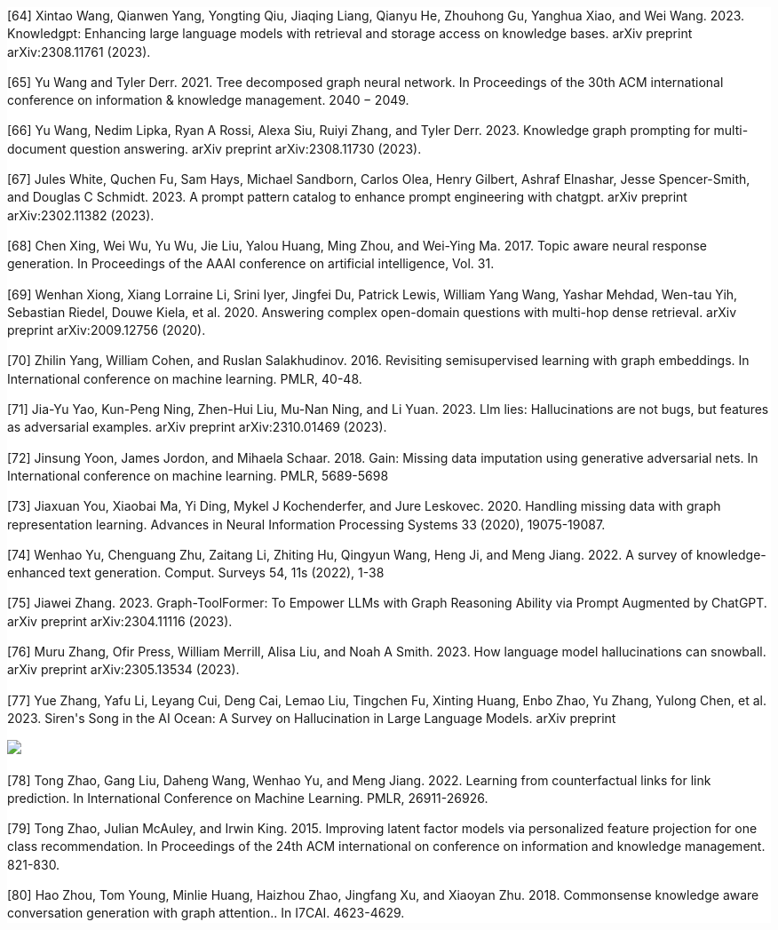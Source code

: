 [64] Xintao Wang, Qianwen Yang, Yongting Qiu, Jiaqing Liang, Qianyu He, Zhouhong Gu, Yanghua Xiao, and Wei Wang. 2023. Knowledgpt: Enhancing large language models with retrieval and storage access on knowledge bases. arXiv preprint arXiv:2308.11761 (2023).

[65] Yu Wang and Tyler Derr. 2021. Tree decomposed graph neural network. In Proceedings of the 30th ACM international conference on information \& knowledge management. $2040-2049$.

[66] Yu Wang, Nedim Lipka, Ryan A Rossi, Alexa Siu, Ruiyi Zhang, and Tyler Derr. 2023. Knowledge graph prompting for multi-document question answering. arXiv preprint arXiv:2308.11730 (2023).

[67] Jules White, Quchen Fu, Sam Hays, Michael Sandborn, Carlos Olea, Henry Gilbert, Ashraf Elnashar, Jesse Spencer-Smith, and Douglas C Schmidt. 2023. A prompt pattern catalog to enhance prompt engineering with chatgpt. arXiv preprint arXiv:2302.11382 (2023).

[68] Chen Xing, Wei Wu, Yu Wu, Jie Liu, Yalou Huang, Ming Zhou, and Wei-Ying Ma. 2017. Topic aware neural response generation. In Proceedings of the AAAI conference on artificial intelligence, Vol. 31.

[69] Wenhan Xiong, Xiang Lorraine Li, Srini Iyer, Jingfei Du, Patrick Lewis, William Yang Wang, Yashar Mehdad, Wen-tau Yih, Sebastian Riedel, Douwe Kiela, et al. 2020. Answering complex open-domain questions with multi-hop dense retrieval. arXiv preprint arXiv:2009.12756 (2020).

[70] Zhilin Yang, William Cohen, and Ruslan Salakhudinov. 2016. Revisiting semisupervised learning with graph embeddings. In International conference on machine learning. PMLR, 40-48.

[71] Jia-Yu Yao, Kun-Peng Ning, Zhen-Hui Liu, Mu-Nan Ning, and Li Yuan. 2023. Llm lies: Hallucinations are not bugs, but features as adversarial examples. arXiv preprint arXiv:2310.01469 (2023).

[72] Jinsung Yoon, James Jordon, and Mihaela Schaar. 2018. Gain: Missing data imputation using generative adversarial nets. In International conference on machine learning. PMLR, 5689-5698

[73] Jiaxuan You, Xiaobai Ma, Yi Ding, Mykel J Kochenderfer, and Jure Leskovec. 2020. Handling missing data with graph representation learning. Advances in Neural Information Processing Systems 33 (2020), 19075-19087.

[74] Wenhao Yu, Chenguang Zhu, Zaitang Li, Zhiting Hu, Qingyun Wang, Heng Ji, and Meng Jiang. 2022. A survey of knowledge-enhanced text generation. Comput. Surveys 54, 11s (2022), 1-38

[75] Jiawei Zhang. 2023. Graph-ToolFormer: To Empower LLMs with Graph Reasoning Ability via Prompt Augmented by ChatGPT. arXiv preprint arXiv:2304.11116 (2023).

[76] Muru Zhang, Ofir Press, William Merrill, Alisa Liu, and Noah A Smith. 2023. How language model hallucinations can snowball. arXiv preprint arXiv:2305.13534 (2023).

[77] Yue Zhang, Yafu Li, Leyang Cui, Deng Cai, Lemao Liu, Tingchen Fu, Xinting Huang, Enbo Zhao, Yu Zhang, Yulong Chen, et al. 2023. Siren's Song in the AI Ocean: A Survey on Hallucination in Large Language Models. arXiv preprint

![](https://cdn.mathpix.com/cropped/2024_06_04_7a911ca37a621505fe4cg-11.jpg?height=30&width=238&top_left_y=1714&top_left_x=1152)

[78] Tong Zhao, Gang Liu, Daheng Wang, Wenhao Yu, and Meng Jiang. 2022. Learning from counterfactual links for link prediction. In International Conference on Machine Learning. PMLR, 26911-26926.

[79] Tong Zhao, Julian McAuley, and Irwin King. 2015. Improving latent factor models via personalized feature projection for one class recommendation. In Proceedings of the 24th ACM international on conference on information and knowledge management. 821-830.

[80] Hao Zhou, Tom Young, Minlie Huang, Haizhou Zhao, Jingfang Xu, and Xiaoyan Zhu. 2018. Commonsense knowledge aware conversation generation with graph attention.. In I7CAI. 4623-4629.


[^0]:    Permission to make digital or hard copies of all or part of this work for personal or classroom use is granted without fee provided that copies are not made or distributed for profit or commercial advantage and that copies bear this notice and the full citation on the first page. Copyrights for components of this work owned by others than ACM must be honored. Abstracting with credit is permitted. To copy otherwise, or republish, to post on servers or to redistribute to lists, requires prior specific permission and/or a fee. Request permissions from permissions@acm.org.
[^1]:    ${ }^{1}$ Similar observation is also found when analyzing their sent emails in Figure 7 in Appendix A.1.
[^2]:    ${ }^{2}$ Similar analysis on other datasets are included in Figure 8 in Appendix A. 2
[^3]:    ${ }^{3}$ https://github.com/mihir-m-gandhi/Enron-Email-Analysis/tree/main